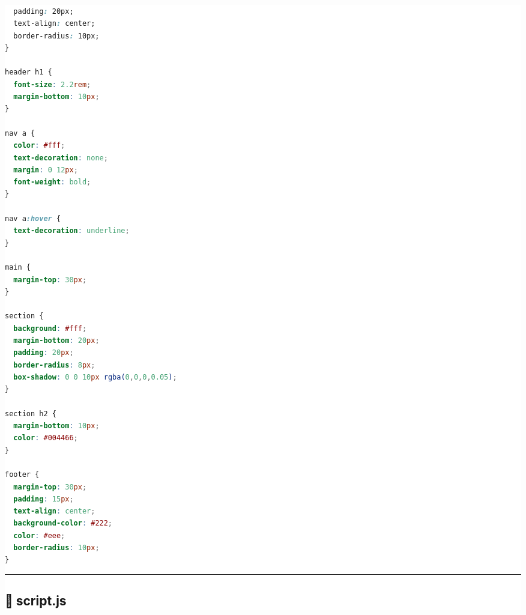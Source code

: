 ```css
  padding: 20px;
  text-align: center;
  border-radius: 10px;
}

header h1 {
  font-size: 2.2rem;
  margin-bottom: 10px;
}

nav a {
  color: #fff;
  text-decoration: none;
  margin: 0 12px;
  font-weight: bold;
}

nav a:hover {
  text-decoration: underline;
}

main {
  margin-top: 30px;
}

section {
  background: #fff;
  margin-bottom: 20px;
  padding: 20px;
  border-radius: 8px;
  box-shadow: 0 0 10px rgba(0,0,0,0.05);
}

section h2 {
  margin-bottom: 10px;
  color: #004466;
}

footer {
  margin-top: 30px;
  padding: 15px;
  text-align: center;
  background-color: #222;
  color: #eee;
  border-radius: 10px;
}
```

---

## 🧠 script.js
